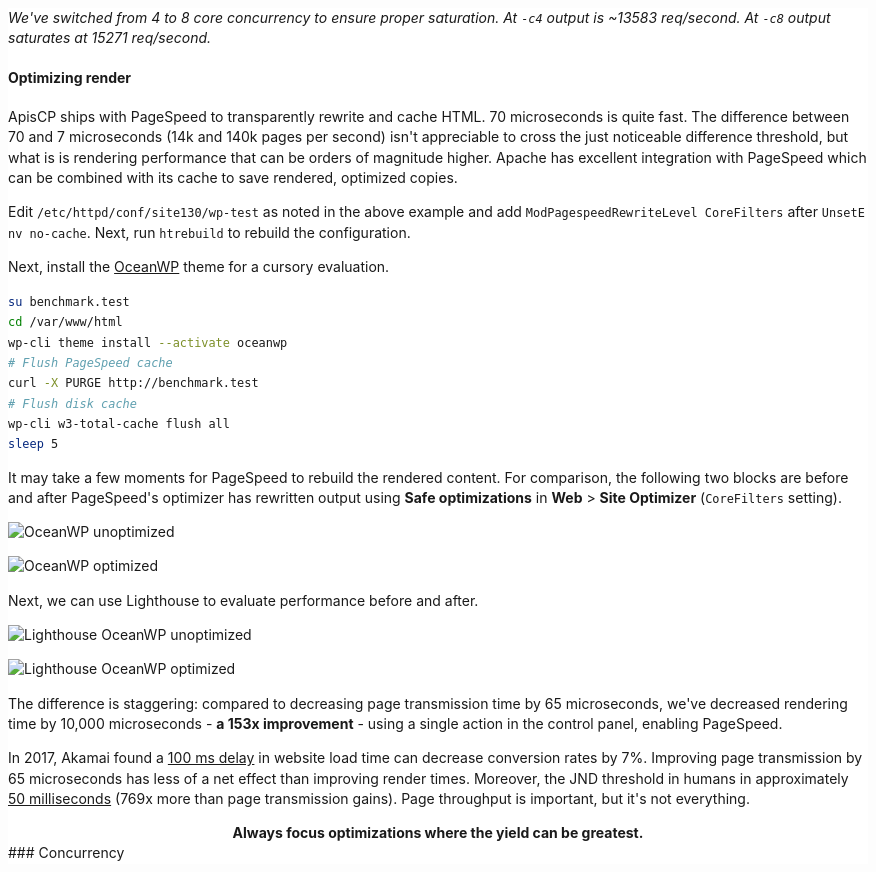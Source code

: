 *We've switched from 4 to 8 core concurrency to ensure proper saturation. At `-c4` output is ~13583 req/second. At `-c8` output saturates at 15271 req/second.*

#### Optimizing render

ApisCP ships with PageSpeed to transparently rewrite and cache HTML. 70 microseconds is quite fast. The difference between 70 and 7 microseconds (14k and 140k pages per second) isn't appreciable to cross the just noticeable difference threshold, but what is is rendering performance that can be orders of magnitude higher. Apache has excellent integration with PageSpeed which can be combined with its cache to save rendered, optimized copies.

Edit `/etc/httpd/conf/site130/wp-test` as noted in the above example and add `ModPagespeedRewriteLevel CoreFilters` after `UnsetEnv no-cache`. Next, run `htrebuild` to rebuild the configuration.

Next, install the [OceanWP](https://wordpress.org/themes/oceanwp/) theme for a cursory evaluation.

```bash
su benchmark.test
cd /var/www/html
wp-cli theme install --activate oceanwp
# Flush PageSpeed cache
curl -X PURGE http://benchmark.test
# Flush disk cache
wp-cli w3-total-cache flush all
sleep 5
```
It may take a few moments for PageSpeed to rebuild the rendered content. For comparison, the following two blocks are before and after PageSpeed's optimizer has rewritten output using **Safe optimizations** in **Web** > **Site Optimizer** (`CoreFilters` setting).

![OceanWP unoptimized](./images/pagespeed-unoptimized.png)

![OceanWP optimized](./images/pagespeed-optimized.png)

Next, we can use Lighthouse to evaluate performance before and after.

![Lighthouse OceanWP unoptimized](./images/pagespeed-lighthouse-unoptimized.png)

![Lighthouse OceanWP optimized](./images/pagespeed-lighthouse-optimized.png)

The difference is staggering: compared to decreasing page transmission time by 65 microseconds, we've decreased rendering time by 10,000 microseconds - **a 153x improvement** - using a single action in the control panel, enabling PageSpeed.

In 2017, Akamai found a [100 ms delay](https://www.akamai.com/uk/en/about/news/press/2017-press/akamai-releases-spring-2017-state-of-online-retail-performance-report.jsp) in website load time can decrease conversion rates by 7%. Improving page transmission by 65 microseconds has less of a net effect than improving render times. Moreover, the JND threshold in humans in approximately [50 milliseconds](https://www.sciencedirect.com/science/article/pii/S0042698901001602) (769x more than page transmission gains). Page throughput is important, but it's not everything.

<center><b>Always focus optimizations where the yield can be greatest.</b></center>  
### Concurrency
